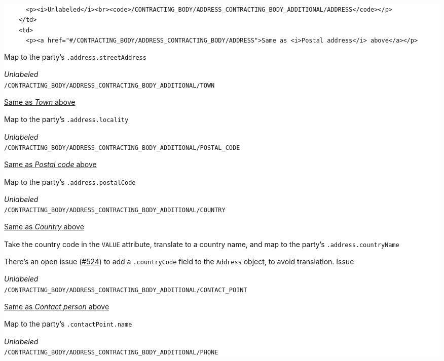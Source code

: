           <p><i>Unlabeled</i><br><code>/CONTRACTING_BODY/ADDRESS_CONTRACTING_BODY_ADDITIONAL/ADDRESS</code></p>
        </td>
        <td>
          <p><a href="#/CONTRACTING_BODY/ADDRESS_CONTRACTING_BODY/ADDRESS">Same as <i>Postal address</i> above</a></p>
<p>Map to the party’s <code>.address.streetAddress</code></p>
        </td>
      </tr>
      <tr>
        <td></td>
        <td id="/CONTRACTING_BODY/ADDRESS_CONTRACTING_BODY_ADDITIONAL/TOWN">
          <p><i>Unlabeled</i><br><code>/CONTRACTING_BODY/ADDRESS_CONTRACTING_BODY_ADDITIONAL/TOWN</code></p>
        </td>
        <td>
          <p><a href="#/CONTRACTING_BODY/ADDRESS_CONTRACTING_BODY/TOWN">Same as <i>Town</i> above</a></p>
<p>Map to the party’s <code>.address.locality</code></p>
        </td>
      </tr>
      <tr>
        <td></td>
        <td id="/CONTRACTING_BODY/ADDRESS_CONTRACTING_BODY_ADDITIONAL/POSTAL_CODE">
          <p><i>Unlabeled</i><br><code>/CONTRACTING_BODY/ADDRESS_CONTRACTING_BODY_ADDITIONAL/POSTAL_CODE</code></p>
        </td>
        <td>
          <p><a href="#/CONTRACTING_BODY/ADDRESS_CONTRACTING_BODY/POSTAL_CODE">Same as <i>Postal code</i> above</a></p>
<p>Map to the party’s <code>.address.postalCode</code></p>
        </td>
      </tr>
      <tr>
        <td></td>
        <td id="/CONTRACTING_BODY/ADDRESS_CONTRACTING_BODY_ADDITIONAL/COUNTRY">
          <p><i>Unlabeled</i><br><code>/CONTRACTING_BODY/ADDRESS_CONTRACTING_BODY_ADDITIONAL/COUNTRY</code></p>
        </td>
        <td>
          <p><a href="#/CONTRACTING_BODY/ADDRESS_CONTRACTING_BODY/COUNTRY">Same as <i>Country</i> above</a></p>
<p>Take the country code in the <code>VALUE</code> attribute, translate to a country name, and map to the party’s <code>.address.countryName</code></p>

<p>There’s an open issue (<a href="https://github.com/open-contracting/standard/issues/524">#524</a>) to add a <code>.countryCode</code> field to the <code>Address</code> object, to avoid translation. <span class="badge badge-issue">Issue</span></p>
        </td>
      </tr>
      <tr>
        <td></td>
        <td id="/CONTRACTING_BODY/ADDRESS_CONTRACTING_BODY_ADDITIONAL/CONTACT_POINT">
          <p><i>Unlabeled</i><br><code>/CONTRACTING_BODY/ADDRESS_CONTRACTING_BODY_ADDITIONAL/CONTACT_POINT</code></p>
        </td>
        <td>
          <p><a href="#/CONTRACTING_BODY/ADDRESS_CONTRACTING_BODY/CONTACT_POINT">Same as <i>Contact person</i> above</a></p>
<p>Map to the party’s <code>.contactPoint.name</code></p>
        </td>
      </tr>
      <tr>
        <td></td>
        <td id="/CONTRACTING_BODY/ADDRESS_CONTRACTING_BODY_ADDITIONAL/PHONE">
          <p><i>Unlabeled</i><br><code>/CONTRACTING_BODY/ADDRESS_CONTRACTING_BODY_ADDITIONAL/PHONE</code></p>